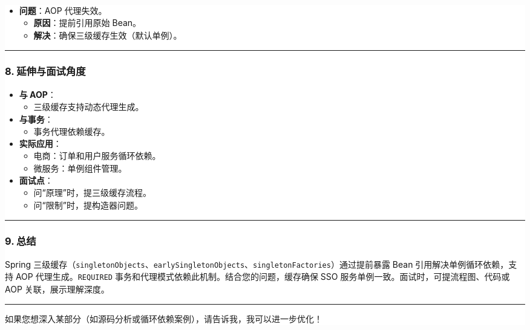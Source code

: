 - **问题**：AOP 代理失效。
  - **原因**：提前引用原始 Bean。
  - **解决**：确保三级缓存生效（默认单例）。

---

### 8. 延伸与面试角度
- **与 AOP**：
  - 三级缓存支持动态代理生成。
- **与事务**：
  - 事务代理依赖缓存。
- **实际应用**：
  - 电商：订单和用户服务循环依赖。
  - 微服务：单例组件管理。
- **面试点**：
  - 问“原理”时，提三级缓存流程。
  - 问“限制”时，提构造器问题。

---

### 9. 总结
Spring 三级缓存（`singletonObjects`、`earlySingletonObjects`、`singletonFactories`）通过提前暴露 Bean 引用解决单例循环依赖，支持 AOP 代理生成。`REQUIRED` 事务和代理模式依赖此机制。结合您的问题，缓存确保 SSO 服务单例一致。面试时，可提流程图、代码或 AOP 关联，展示理解深度。

---

如果您想深入某部分（如源码分析或循环依赖案例），请告诉我，我可以进一步优化！